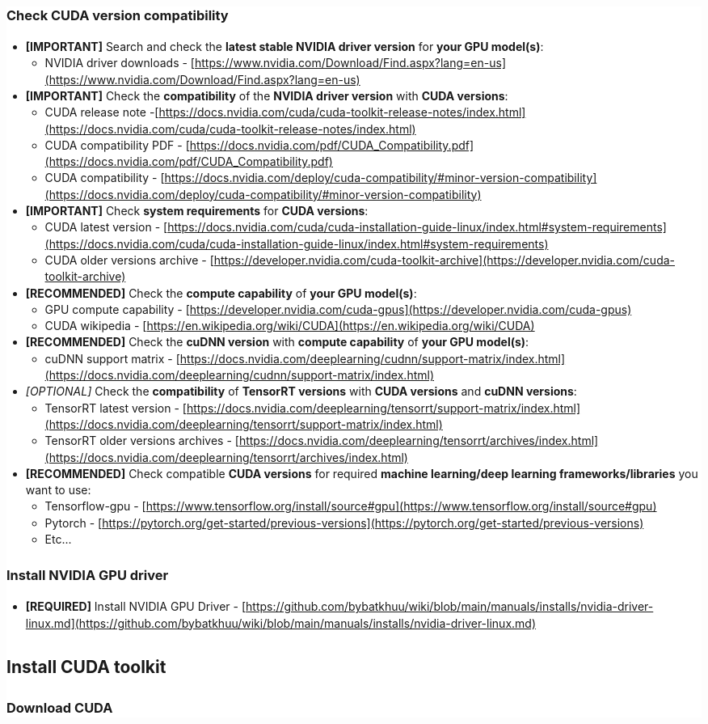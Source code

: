 ### Check CUDA version compatibility

* **[IMPORTANT]** Search and check the **latest stable NVIDIA driver version** for **your GPU model(s)**:
    * NVIDIA driver downloads - [https://www.nvidia.com/Download/Find.aspx?lang=en-us](https://www.nvidia.com/Download/Find.aspx?lang=en-us)
* **[IMPORTANT]** Check the **compatibility** of the **NVIDIA driver version** with **CUDA versions**:
    * CUDA release note -[https://docs.nvidia.com/cuda/cuda-toolkit-release-notes/index.html](https://docs.nvidia.com/cuda/cuda-toolkit-release-notes/index.html)
    * CUDA compatibility PDF - [https://docs.nvidia.com/pdf/CUDA_Compatibility.pdf](https://docs.nvidia.com/pdf/CUDA_Compatibility.pdf)
    * CUDA compatibility - [https://docs.nvidia.com/deploy/cuda-compatibility/#minor-version-compatibility](https://docs.nvidia.com/deploy/cuda-compatibility/#minor-version-compatibility)
* **[IMPORTANT]** Check **system requirements** for **CUDA versions**:
    * CUDA latest version - [https://docs.nvidia.com/cuda/cuda-installation-guide-linux/index.html#system-requirements](https://docs.nvidia.com/cuda/cuda-installation-guide-linux/index.html#system-requirements)
    * CUDA older versions archive - [https://developer.nvidia.com/cuda-toolkit-archive](https://developer.nvidia.com/cuda-toolkit-archive)
* **[RECOMMENDED]** Check the **compute capability** of **your GPU model(s)**:
    * GPU compute capability - [https://developer.nvidia.com/cuda-gpus](https://developer.nvidia.com/cuda-gpus)
    * CUDA wikipedia - [https://en.wikipedia.org/wiki/CUDA](https://en.wikipedia.org/wiki/CUDA)
* **[RECOMMENDED]** Check the **cuDNN version** with **compute capability** of **your GPU model(s)**:
    * cuDNN support matrix - [https://docs.nvidia.com/deeplearning/cudnn/support-matrix/index.html](https://docs.nvidia.com/deeplearning/cudnn/support-matrix/index.html)
* *[OPTIONAL]* Check the **compatibility** of **TensorRT versions** with **CUDA versions** and **cuDNN versions**:
    * TensorRT latest version - [https://docs.nvidia.com/deeplearning/tensorrt/support-matrix/index.html](https://docs.nvidia.com/deeplearning/tensorrt/support-matrix/index.html)
    * TensorRT older versions archives - [https://docs.nvidia.com/deeplearning/tensorrt/archives/index.html](https://docs.nvidia.com/deeplearning/tensorrt/archives/index.html)
* **[RECOMMENDED]** Check compatible **CUDA versions** for required **machine learning/deep learning frameworks/libraries** you want to use:
    * Tensorflow-gpu - [https://www.tensorflow.org/install/source#gpu](https://www.tensorflow.org/install/source#gpu)
    * Pytorch - [https://pytorch.org/get-started/previous-versions](https://pytorch.org/get-started/previous-versions)
    * Etc...

### Install NVIDIA GPU driver

* **[REQUIRED]** Install NVIDIA GPU Driver - [https://github.com/bybatkhuu/wiki/blob/main/manuals/installs/nvidia-driver-linux.md](https://github.com/bybatkhuu/wiki/blob/main/manuals/installs/nvidia-driver-linux.md)

## Install CUDA toolkit

### Download CUDA
